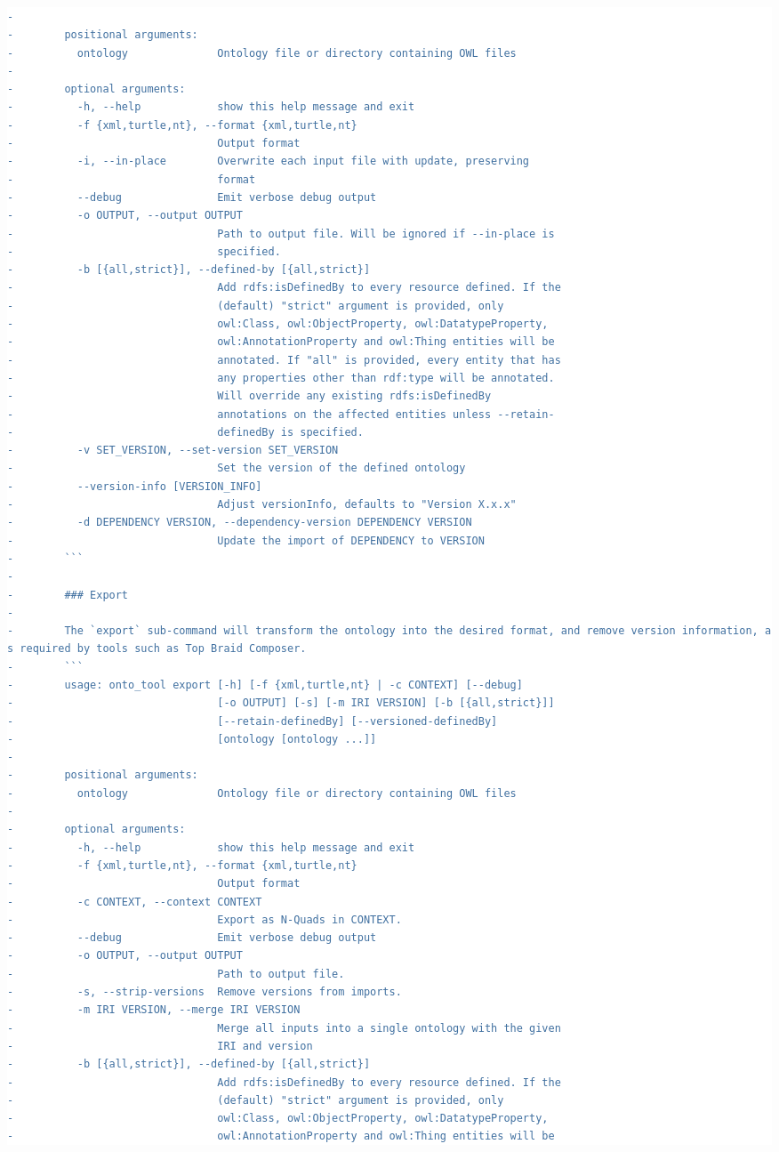 ```diff
-        
-        positional arguments:
-          ontology              Ontology file or directory containing OWL files
-        
-        optional arguments:
-          -h, --help            show this help message and exit
-          -f {xml,turtle,nt}, --format {xml,turtle,nt}
-                                Output format
-          -i, --in-place        Overwrite each input file with update, preserving
-                                format
-          --debug               Emit verbose debug output
-          -o OUTPUT, --output OUTPUT
-                                Path to output file. Will be ignored if --in-place is
-                                specified.
-          -b [{all,strict}], --defined-by [{all,strict}]
-                                Add rdfs:isDefinedBy to every resource defined. If the
-                                (default) "strict" argument is provided, only
-                                owl:Class, owl:ObjectProperty, owl:DatatypeProperty,
-                                owl:AnnotationProperty and owl:Thing entities will be
-                                annotated. If "all" is provided, every entity that has
-                                any properties other than rdf:type will be annotated.
-                                Will override any existing rdfs:isDefinedBy
-                                annotations on the affected entities unless --retain-
-                                definedBy is specified.
-          -v SET_VERSION, --set-version SET_VERSION
-                                Set the version of the defined ontology
-          --version-info [VERSION_INFO]
-                                Adjust versionInfo, defaults to "Version X.x.x"
-          -d DEPENDENCY VERSION, --dependency-version DEPENDENCY VERSION
-                                Update the import of DEPENDENCY to VERSION
-        ```
-        
-        ### Export
-        
-        The `export` sub-command will transform the ontology into the desired format, and remove version information, as required by tools such as Top Braid Composer.
-        ```
-        usage: onto_tool export [-h] [-f {xml,turtle,nt} | -c CONTEXT] [--debug]
-                                [-o OUTPUT] [-s] [-m IRI VERSION] [-b [{all,strict}]]
-                                [--retain-definedBy] [--versioned-definedBy]
-                                [ontology [ontology ...]]
-        
-        positional arguments:
-          ontology              Ontology file or directory containing OWL files
-        
-        optional arguments:
-          -h, --help            show this help message and exit
-          -f {xml,turtle,nt}, --format {xml,turtle,nt}
-                                Output format
-          -c CONTEXT, --context CONTEXT
-                                Export as N-Quads in CONTEXT.
-          --debug               Emit verbose debug output
-          -o OUTPUT, --output OUTPUT
-                                Path to output file.
-          -s, --strip-versions  Remove versions from imports.
-          -m IRI VERSION, --merge IRI VERSION
-                                Merge all inputs into a single ontology with the given
-                                IRI and version
-          -b [{all,strict}], --defined-by [{all,strict}]
-                                Add rdfs:isDefinedBy to every resource defined. If the
-                                (default) "strict" argument is provided, only
-                                owl:Class, owl:ObjectProperty, owl:DatatypeProperty,
-                                owl:AnnotationProperty and owl:Thing entities will be
```